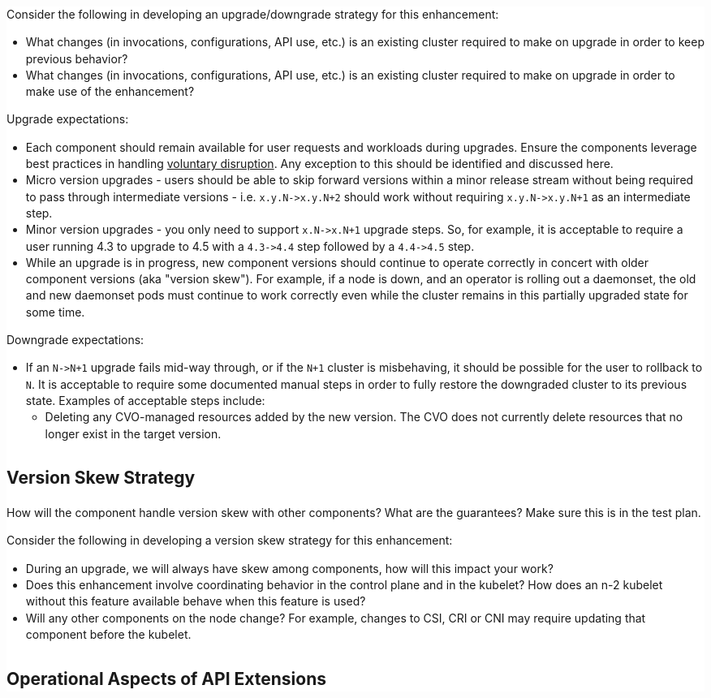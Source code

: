 Consider the following in developing an upgrade/downgrade strategy for this
enhancement:
- What changes (in invocations, configurations, API use, etc.) is an existing
  cluster required to make on upgrade in order to keep previous behavior?
- What changes (in invocations, configurations, API use, etc.) is an existing
  cluster required to make on upgrade in order to make use of the enhancement?

Upgrade expectations:
- Each component should remain available for user requests and
  workloads during upgrades. Ensure the components leverage best practices in handling [voluntary
  disruption](https://kubernetes.io/docs/concepts/workloads/pods/disruptions/). Any exception to
  this should be identified and discussed here.
- Micro version upgrades - users should be able to skip forward versions within a
  minor release stream without being required to pass through intermediate
  versions - i.e. `x.y.N->x.y.N+2` should work without requiring `x.y.N->x.y.N+1`
  as an intermediate step.
- Minor version upgrades - you only need to support `x.N->x.N+1` upgrade
  steps. So, for example, it is acceptable to require a user running 4.3 to
  upgrade to 4.5 with a `4.3->4.4` step followed by a `4.4->4.5` step.
- While an upgrade is in progress, new component versions should
  continue to operate correctly in concert with older component
  versions (aka "version skew"). For example, if a node is down, and
  an operator is rolling out a daemonset, the old and new daemonset
  pods must continue to work correctly even while the cluster remains
  in this partially upgraded state for some time.

Downgrade expectations:
- If an `N->N+1` upgrade fails mid-way through, or if the `N+1` cluster is
  misbehaving, it should be possible for the user to rollback to `N`. It is
  acceptable to require some documented manual steps in order to fully restore
  the downgraded cluster to its previous state. Examples of acceptable steps
  include:
  - Deleting any CVO-managed resources added by the new version. The
    CVO does not currently delete resources that no longer exist in
    the target version.

## Version Skew Strategy

How will the component handle version skew with other components?
What are the guarantees? Make sure this is in the test plan.

Consider the following in developing a version skew strategy for this
enhancement:
- During an upgrade, we will always have skew among components, how will this impact your work?
- Does this enhancement involve coordinating behavior in the control plane and
  in the kubelet? How does an n-2 kubelet without this feature available behave
  when this feature is used?
- Will any other components on the node change? For example, changes to CSI, CRI
  or CNI may require updating that component before the kubelet.

## Operational Aspects of API Extensions
